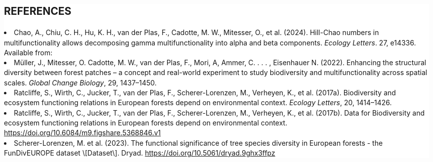## REFERENCES

<li>
Chao, A., Chiu, C. H., Hu, K. H., van der Plas, F., Cadotte, M. W.,
Mitesser, O., et al. (2024). Hill-Chao numbers in multifunctionality
allows decomposing gamma multifunctionality into alpha and beta
components. <i>Ecology Letters</i>. 27, e14336. Available from:
<https://doi.org/10.1111/ele.14336>
</li>
  
<li>
Müller, J., Mitesser, O. Cadotte, M. W., van der Plas, F., Mori, A,
Ammer, C. . . . , Eisenhauer N. (2022). Enhancing the structural
diversity between forest patches – a concept and real-world experiment
to study biodiversity and multifunctionality across spatial scales.
<i>Global Change Biology</i>, 29, 1437–1450.
</li>
  
<li>
Ratcliffe, S., Wirth, C., Jucker, T., van der Plas, F.,
Scherer-Lorenzen, M., Verheyen, K., et al. (2017a). Biodiversity and
ecosystem functioning relations in European forests depend on
environmental context. <i>Ecology Letters</i>, 20, 1414–1426.
</li>
  
<li>
Ratcliffe, S., Wirth, C., Jucker, T., van der Plas, F.,
Scherer-Lorenzen, M., Verheyen, K., et al. (2017b). Data for
Biodiversity and ecosystem functioning relations in European forests
depend on environmental context.
<a href= "https://doi.org/10.6084/m9.figshare.5368846.v1">
https://doi.org/10.6084/m9.figshare.5368846.v1 </a>
</li>
  
<li>
Scherer-Lorenzen, M. et al. (2023). The functional significance of tree
species diversity in European forests - the FunDivEUROPE dataset
\[Dataset\]. Dryad. <a href=" https://doi.org/10.5061/dryad.9ghx3ffpz">
https://doi.org/10.5061/dryad.9ghx3ffpz</a>
</li>
